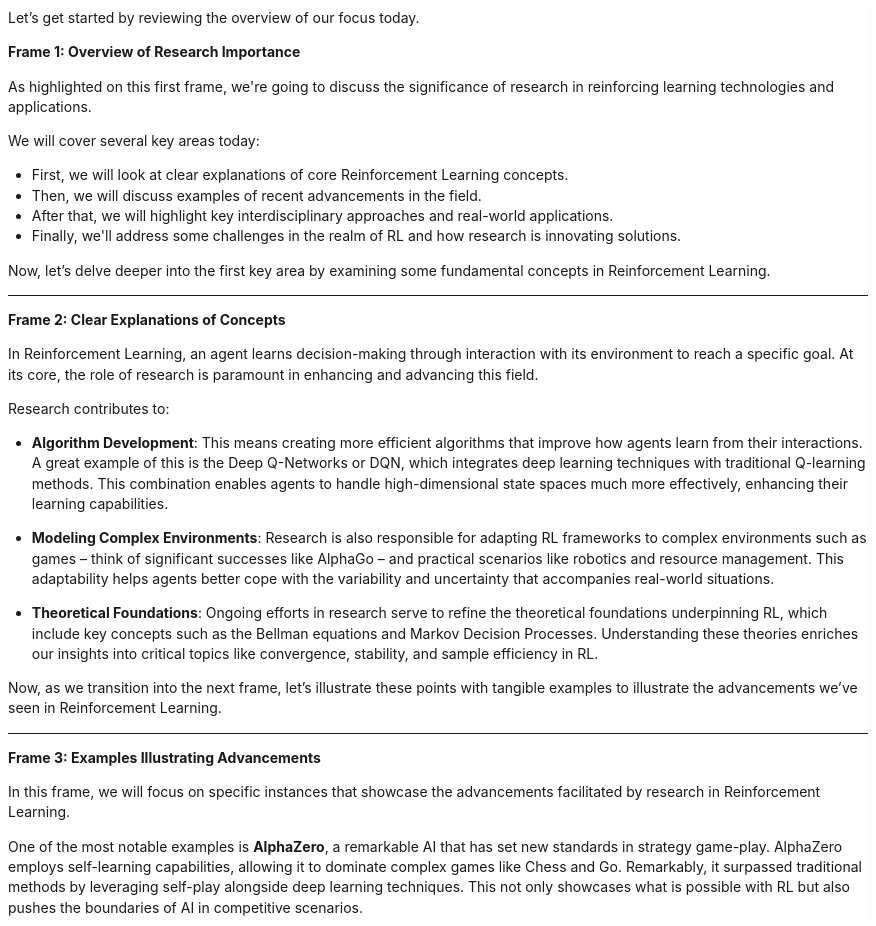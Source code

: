 Let’s get started by reviewing the overview of our focus today.

**Frame 1: Overview of Research Importance**

As highlighted on this first frame, we're going to discuss the significance of research in reinforcing learning technologies and applications. 

We will cover several key areas today:

- First, we will look at clear explanations of core Reinforcement Learning concepts.
- Then, we will discuss examples of recent advancements in the field.
- After that, we will highlight key interdisciplinary approaches and real-world applications.
- Finally, we'll address some challenges in the realm of RL and how research is innovating solutions.

Now, let’s delve deeper into the first key area by examining some fundamental concepts in Reinforcement Learning.

---

**Frame 2: Clear Explanations of Concepts**

In Reinforcement Learning, an agent learns decision-making through interaction with its environment to reach a specific goal. At its core, the role of research is paramount in enhancing and advancing this field. 

Research contributes to:

- **Algorithm Development**: This means creating more efficient algorithms that improve how agents learn from their interactions. A great example of this is the Deep Q-Networks or DQN, which integrates deep learning techniques with traditional Q-learning methods. This combination enables agents to handle high-dimensional state spaces much more effectively, enhancing their learning capabilities.

- **Modeling Complex Environments**: Research is also responsible for adapting RL frameworks to complex environments such as games – think of significant successes like AlphaGo – and practical scenarios like robotics and resource management. This adaptability helps agents better cope with the variability and uncertainty that accompanies real-world situations.

- **Theoretical Foundations**: Ongoing efforts in research serve to refine the theoretical foundations underpinning RL, which include key concepts such as the Bellman equations and Markov Decision Processes. Understanding these theories enriches our insights into critical topics like convergence, stability, and sample efficiency in RL.

Now, as we transition into the next frame, let’s illustrate these points with tangible examples to illustrate the advancements we’ve seen in Reinforcement Learning.

---

**Frame 3: Examples Illustrating Advancements**

In this frame, we will focus on specific instances that showcase the advancements facilitated by research in Reinforcement Learning.

One of the most notable examples is **AlphaZero**, a remarkable AI that has set new standards in strategy game-play. AlphaZero employs self-learning capabilities, allowing it to dominate complex games like Chess and Go. Remarkably, it surpassed traditional methods by leveraging self-play alongside deep learning techniques. This not only showcases what is possible with RL but also pushes the boundaries of AI in competitive scenarios.
